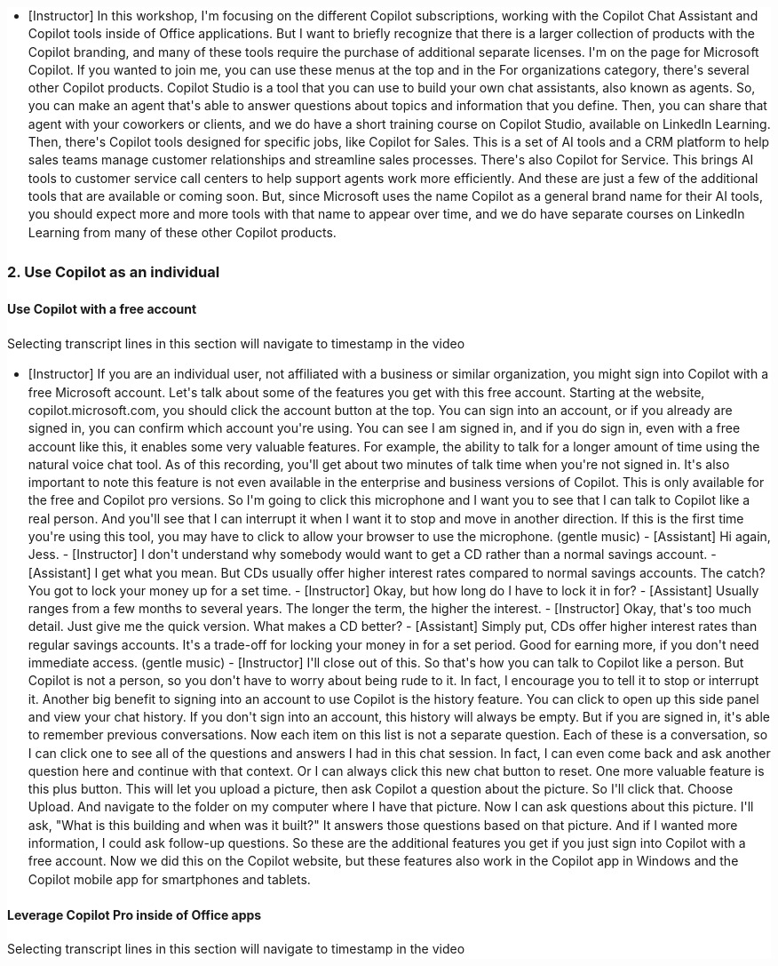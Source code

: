 - [Instructor] In this workshop, I'm focusing on the different Copilot subscriptions, working with the Copilot Chat Assistant and Copilot tools inside of Office applications. But I want to briefly recognize that there is a larger collection of products with the Copilot branding, and many of these tools require the purchase of additional separate licenses. I'm on the page for Microsoft Copilot. If you wanted to join me, you can use these menus at the top and in the For organizations category, there's several other Copilot products. Copilot Studio is a tool that you can use to build your own chat assistants, also known as agents. So, you can make an agent that's able to answer questions about topics and information that you define. Then, you can share that agent with your coworkers or clients, and we do have a short training course on Copilot Studio, available on LinkedIn Learning. Then, there's Copilot tools designed for specific jobs, like Copilot for Sales. This is a set of AI tools and a CRM platform to help sales teams manage customer relationships and streamline sales processes. There's also Copilot for Service. This brings AI tools to customer service call centers to help support agents work more efficiently. And these are just a few of the additional tools that are available or coming soon. But, since Microsoft uses the name Copilot as a general brand name for their AI tools, you should expect more and more tools with that name to appear over time, and we do have separate courses on LinkedIn Learning from many of these other Copilot products.
### 2. Use Copilot as an individual
#### Use Copilot with a free account
Selecting transcript lines in this section will navigate to timestamp in the video
- [Instructor] If you are an individual user, not affiliated with a business or similar organization, you might sign into Copilot with a free Microsoft account. Let's talk about some of the features you get with this free account. Starting at the website, copilot.microsoft.com, you should click the account button at the top. You can sign into an account, or if you already are signed in, you can confirm which account you're using. You can see I am signed in, and if you do sign in, even with a free account like this, it enables some very valuable features. For example, the ability to talk for a longer amount of time using the natural voice chat tool. As of this recording, you'll get about two minutes of talk time when you're not signed in. It's also important to note this feature is not even available in the enterprise and business versions of Copilot. This is only available for the free and Copilot pro versions. So I'm going to click this microphone and I want you to see that I can talk to Copilot like a real person. And you'll see that I can interrupt it when I want it to stop and move in another direction. If this is the first time you're using this tool, you may have to click to allow your browser to use the microphone. (gentle music) - [Assistant] Hi again, Jess. - [Instructor] I don't understand why somebody would want to get a CD rather than a normal savings account. - [Assistant] I get what you mean. But CDs usually offer higher interest rates compared to normal savings accounts. The catch? You got to lock your money up for a set time. - [Instructor] Okay, but how long do I have to lock it in for? - [Assistant] Usually ranges from a few months to several years. The longer the term, the higher the interest. - [Instructor] Okay, that's too much detail. Just give me the quick version. What makes a CD better? - [Assistant] Simply put, CDs offer higher interest rates than regular savings accounts. It's a trade-off for locking your money in for a set period. Good for earning more, if you don't need immediate access. (gentle music) - [Instructor] I'll close out of this. So that's how you can talk to Copilot like a person. But Copilot is not a person, so you don't have to worry about being rude to it. In fact, I encourage you to tell it to stop or interrupt it. Another big benefit to signing into an account to use Copilot is the history feature. You can click to open up this side panel and view your chat history. If you don't sign into an account, this history will always be empty. But if you are signed in, it's able to remember previous conversations. Now each item on this list is not a separate question. Each of these is a conversation, so I can click one to see all of the questions and answers I had in this chat session. In fact, I can even come back and ask another question here and continue with that context. Or I can always click this new chat button to reset. One more valuable feature is this plus button. This will let you upload a picture, then ask Copilot a question about the picture. So I'll click that. Choose Upload. And navigate to the folder on my computer where I have that picture. Now I can ask questions about this picture. I'll ask, "What is this building and when was it built?" It answers those questions based on that picture. And if I wanted more information, I could ask follow-up questions. So these are the additional features you get if you just sign into Copilot with a free account. Now we did this on the Copilot website, but these features also work in the Copilot app in Windows and the Copilot mobile app for smartphones and tablets.
#### Leverage Copilot Pro inside of Office apps
Selecting transcript lines in this section will navigate to timestamp in the video